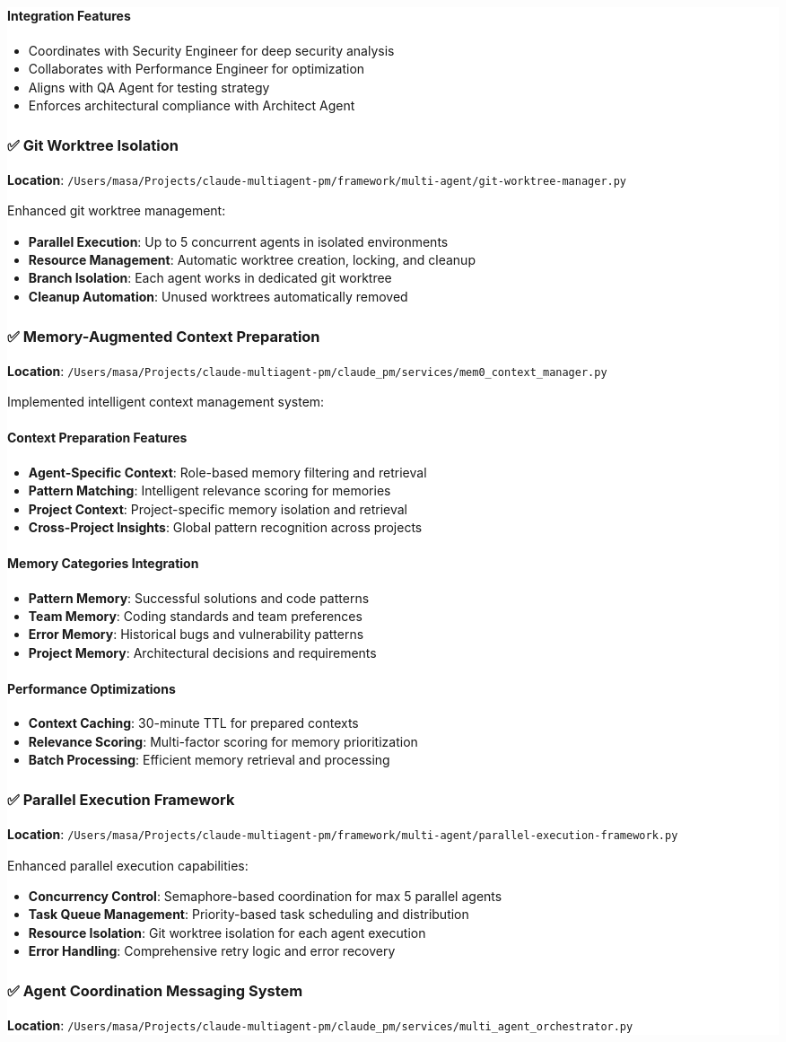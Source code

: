 #### Integration Features
- Coordinates with Security Engineer for deep security analysis
- Collaborates with Performance Engineer for optimization
- Aligns with QA Agent for testing strategy
- Enforces architectural compliance with Architect Agent

### ✅ Git Worktree Isolation
**Location**: `/Users/masa/Projects/claude-multiagent-pm/framework/multi-agent/git-worktree-manager.py`

Enhanced git worktree management:
- **Parallel Execution**: Up to 5 concurrent agents in isolated environments
- **Resource Management**: Automatic worktree creation, locking, and cleanup
- **Branch Isolation**: Each agent works in dedicated git worktree
- **Cleanup Automation**: Unused worktrees automatically removed

### ✅ Memory-Augmented Context Preparation
**Location**: `/Users/masa/Projects/claude-multiagent-pm/claude_pm/services/mem0_context_manager.py`

Implemented intelligent context management system:

#### Context Preparation Features
- **Agent-Specific Context**: Role-based memory filtering and retrieval
- **Pattern Matching**: Intelligent relevance scoring for memories
- **Project Context**: Project-specific memory isolation and retrieval
- **Cross-Project Insights**: Global pattern recognition across projects

#### Memory Categories Integration
- **Pattern Memory**: Successful solutions and code patterns
- **Team Memory**: Coding standards and team preferences
- **Error Memory**: Historical bugs and vulnerability patterns  
- **Project Memory**: Architectural decisions and requirements

#### Performance Optimizations
- **Context Caching**: 30-minute TTL for prepared contexts
- **Relevance Scoring**: Multi-factor scoring for memory prioritization
- **Batch Processing**: Efficient memory retrieval and processing

### ✅ Parallel Execution Framework
**Location**: `/Users/masa/Projects/claude-multiagent-pm/framework/multi-agent/parallel-execution-framework.py`

Enhanced parallel execution capabilities:
- **Concurrency Control**: Semaphore-based coordination for max 5 parallel agents
- **Task Queue Management**: Priority-based task scheduling and distribution
- **Resource Isolation**: Git worktree isolation for each agent execution
- **Error Handling**: Comprehensive retry logic and error recovery

### ✅ Agent Coordination Messaging System
**Location**: `/Users/masa/Projects/claude-multiagent-pm/claude_pm/services/multi_agent_orchestrator.py`
